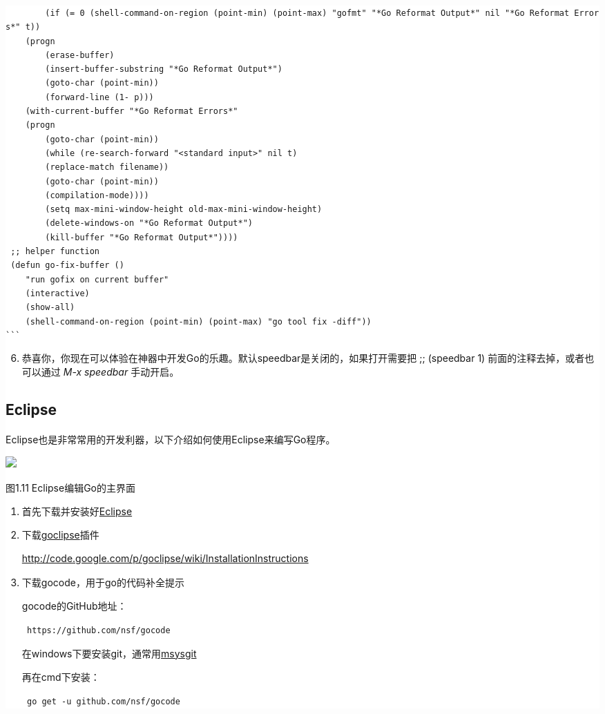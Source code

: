      		(if (= 0 (shell-command-on-region (point-min) (point-max) "gofmt" "*Go Reformat Output*" nil "*Go Reformat Errors*" t))
     	(progn
     		(erase-buffer)
     		(insert-buffer-substring "*Go Reformat Output*")
     		(goto-char (point-min))
     		(forward-line (1- p)))
     	(with-current-buffer "*Go Reformat Errors*"
     	(progn
     		(goto-char (point-min))
     		(while (re-search-forward "<standard input>" nil t)
     		(replace-match filename))
     		(goto-char (point-min))
     		(compilation-mode))))
     		(setq max-mini-window-height old-max-mini-window-height)
     		(delete-windows-on "*Go Reformat Output*")
     		(kill-buffer "*Go Reformat Output*"))))
     ;; helper function
     (defun go-fix-buffer ()
     	"run gofix on current buffer"
     	(interactive)
     	(show-all)
     	(shell-command-on-region (point-min) (point-max) "go tool fix -diff"))
    ```
6. 恭喜你，你现在可以体验在神器中开发Go的乐趣。默认speedbar是关闭的，如果打开需要把 ;; (speedbar 1) 前面的注释去掉，或者也可以通过 _M-x speedbar_ 手动开启。

## Eclipse

Eclipse也是非常常用的开发利器，以下介绍如何使用Eclipse来编写Go程序。

![](images/1.4.eclipse1.png)

图1.11 Eclipse编辑Go的主界面

1. 首先下载并安装好[Eclipse](http://www.eclipse.org/)
2.  下载[goclipse](https://code.google.com/p/goclipse/)插件

    http://code.google.com/p/goclipse/wiki/InstallationInstructions
3.  下载gocode，用于go的代码补全提示

    gocode的GitHub地址：

    ```
     https://github.com/nsf/gocode
    ```

    在windows下要安装git，通常用[msysgit](https://code.google.com/p/msysgit/)

    再在cmd下安装：

    ```
     go get -u github.com/nsf/gocode
    ```
